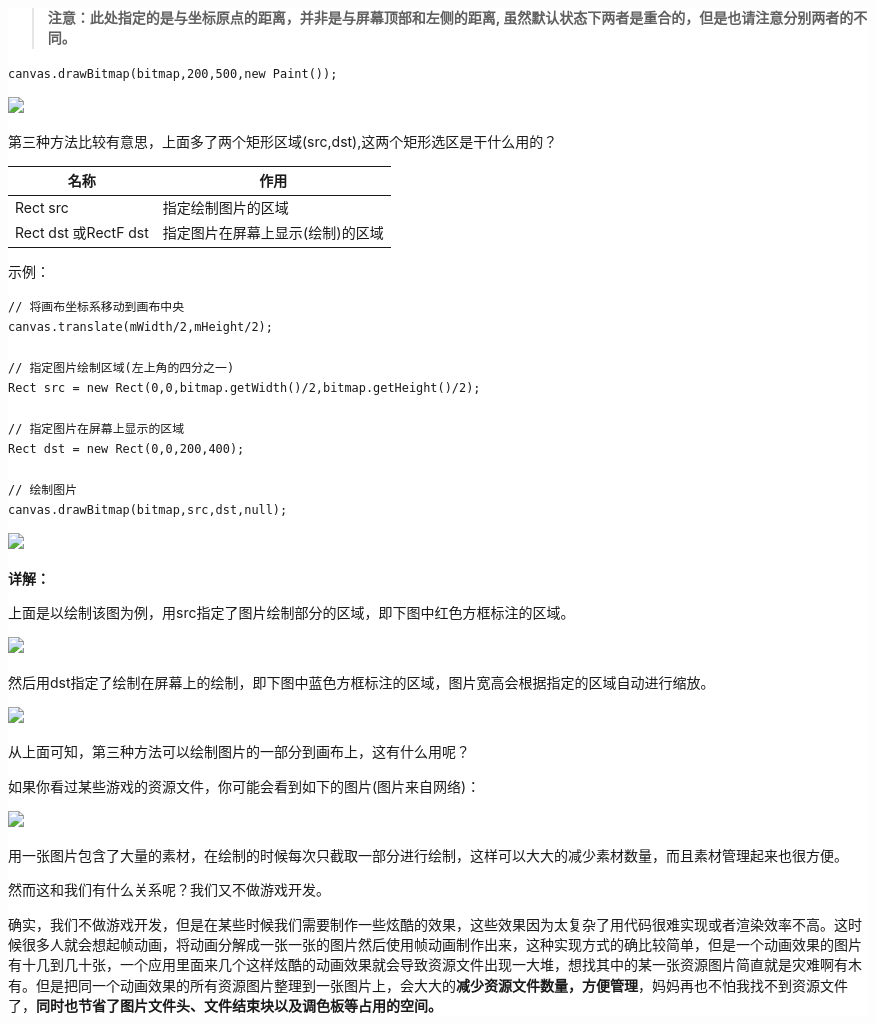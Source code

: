 > **注意：此处指定的是与坐标原点的距离，并非是与屏幕顶部和左侧的距离, 虽然默认状态下两者是重合的，但是也请注意分别两者的不同。**

~~~
canvas.drawBitmap(bitmap,200,500,new Paint());
~~~

![](http://ww3.sinaimg.cn/large/005Xtdi2gw1f4ixoug2x8j30u01hcgn4.jpg)

第三种方法比较有意思，上面多了两个矩形区域(src,dst),这两个矩形选区是干什么用的？

| 名称 | 作用 |
| --- | --- |
| Rect src | 指定绘制图片的区域 |
| Rect dst 或RectF dst | 指定图片在屏幕上显示(绘制)的区域 |

示例：

~~~
// 将画布坐标系移动到画布中央
canvas.translate(mWidth/2,mHeight/2);

// 指定图片绘制区域(左上角的四分之一)
Rect src = new Rect(0,0,bitmap.getWidth()/2,bitmap.getHeight()/2);

// 指定图片在屏幕上显示的区域
Rect dst = new Rect(0,0,200,400);

// 绘制图片
canvas.drawBitmap(bitmap,src,dst,null);
~~~

![](http://ww2.sinaimg.cn/large/005Xtdi2gw1f4ixqgk8rwj30u01hc756.jpg)

**详解：**

上面是以绘制该图为例，用src指定了图片绘制部分的区域，即下图中红色方框标注的区域。

![](http://ww1.sinaimg.cn/large/005Xtdi2jw1f2kx2daw1qj305k05kq39.jpg)

然后用dst指定了绘制在屏幕上的绘制，即下图中蓝色方框标注的区域，图片宽高会根据指定的区域自动进行缩放。

![](http://ww2.sinaimg.cn/large/005Xtdi2gw1f4ixr3skcjj30u01hc3za.jpg)

从上面可知，第三种方法可以绘制图片的一部分到画布上，这有什么用呢？

如果你看过某些游戏的资源文件，你可能会看到如下的图片(图片来自网络)：

![](http://ww4.sinaimg.cn/large/005Xtdi2jw1f2kx3lk1ucj30kg04omz7.jpg)

用一张图片包含了大量的素材，在绘制的时候每次只截取一部分进行绘制，这样可以大大的减少素材数量，而且素材管理起来也很方便。

然而这和我们有什么关系呢？我们又不做游戏开发。

确实，我们不做游戏开发，但是在某些时候我们需要制作一些炫酷的效果，这些效果因为太复杂了用代码很难实现或者渲染效率不高。这时候很多人就会想起帧动画，将动画分解成一张一张的图片然后使用帧动画制作出来，这种实现方式的确比较简单，但是一个动画效果的图片有十几到几十张，一个应用里面来几个这样炫酷的动画效果就会导致资源文件出现一大堆，想找其中的某一张资源图片简直就是灾难啊有木有。但是把同一个动画效果的所有资源图片整理到一张图片上，会大大的**减少资源文件数量，方便管理**，妈妈再也不怕我找不到资源文件了，**同时也节省了图片文件头、文件结束块以及调色板等占用的空间。**
